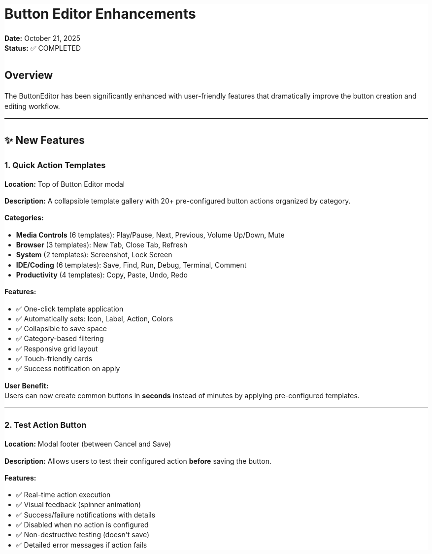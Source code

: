 # Button Editor Enhancements

**Date:** October 21, 2025  
**Status:** ✅ COMPLETED

## Overview

The ButtonEditor has been significantly enhanced with user-friendly features that dramatically improve the button creation and editing workflow.

---

## ✨ New Features

### 1. Quick Action Templates

**Location:** Top of Button Editor modal

**Description:** A collapsible template gallery with 20+ pre-configured button actions organized by category.

**Categories:**
- **Media Controls** (6 templates): Play/Pause, Next, Previous, Volume Up/Down, Mute
- **Browser** (3 templates): New Tab, Close Tab, Refresh
- **System** (2 templates): Screenshot, Lock Screen
- **IDE/Coding** (6 templates): Save, Find, Run, Debug, Terminal, Comment
- **Productivity** (4 templates): Copy, Paste, Undo, Redo

**Features:**
- ✅ One-click template application
- ✅ Automatically sets: Icon, Label, Action, Colors
- ✅ Collapsible to save space
- ✅ Category-based filtering
- ✅ Responsive grid layout
- ✅ Touch-friendly cards
- ✅ Success notification on apply

**User Benefit:**  
Users can now create common buttons in **seconds** instead of minutes by applying pre-configured templates.

---

### 2. Test Action Button

**Location:** Modal footer (between Cancel and Save)

**Description:** Allows users to test their configured action **before** saving the button.

**Features:**
- ✅ Real-time action execution
- ✅ Visual feedback (spinner animation)
- ✅ Success/failure notifications with details
- ✅ Disabled when no action is configured
- ✅ Non-destructive testing (doesn't save)
- ✅ Detailed error messages if action fails

